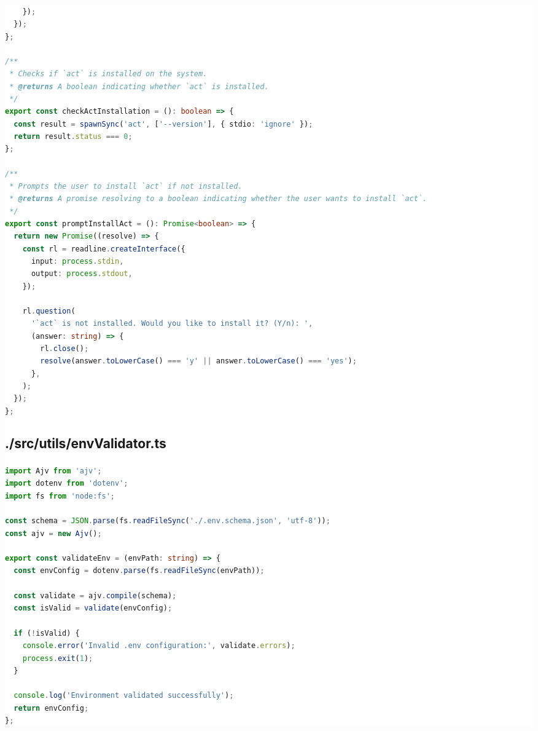 ```ts
    });
  });
};

/**
 * Checks if `act` is installed on the system.
 * @returns A boolean indicating whether `act` is installed.
 */
export const checkActInstallation = (): boolean => {
  const result = spawnSync('act', ['--version'], { stdio: 'ignore' });
  return result.status === 0;
};

/**
 * Prompts the user to install `act` if not installed.
 * @returns A promise resolving to a boolean indicating whether the user wants to install `act`.
 */
export const promptInstallAct = (): Promise<boolean> => {
  return new Promise((resolve) => {
    const rl = readline.createInterface({
      input: process.stdin,
      output: process.stdout,
    });

    rl.question(
      '`act` is not installed. Would you like to install it? (Y/n): ',
      (answer: string) => {
        rl.close();
        resolve(answer.toLowerCase() === 'y' || answer.toLowerCase() === 'yes');
      },
    );
  });
};
```

## <a id="--src-utils-envvalidator-ts"></a> ./src/utils/envValidator.ts
```ts
import Ajv from 'ajv';
import dotenv from 'dotenv';
import fs from 'node:fs';

const schema = JSON.parse(fs.readFileSync('./.env.schema.json', 'utf-8'));
const ajv = new Ajv();

export const validateEnv = (envPath: string) => {
  const envConfig = dotenv.parse(fs.readFileSync(envPath));

  const validate = ajv.compile(schema);
  const isValid = validate(envConfig);

  if (!isValid) {
    console.error('Invalid .env configuration:', validate.errors);
    process.exit(1);
  }

  console.log('Environment validated successfully');
  return envConfig;
};
```
